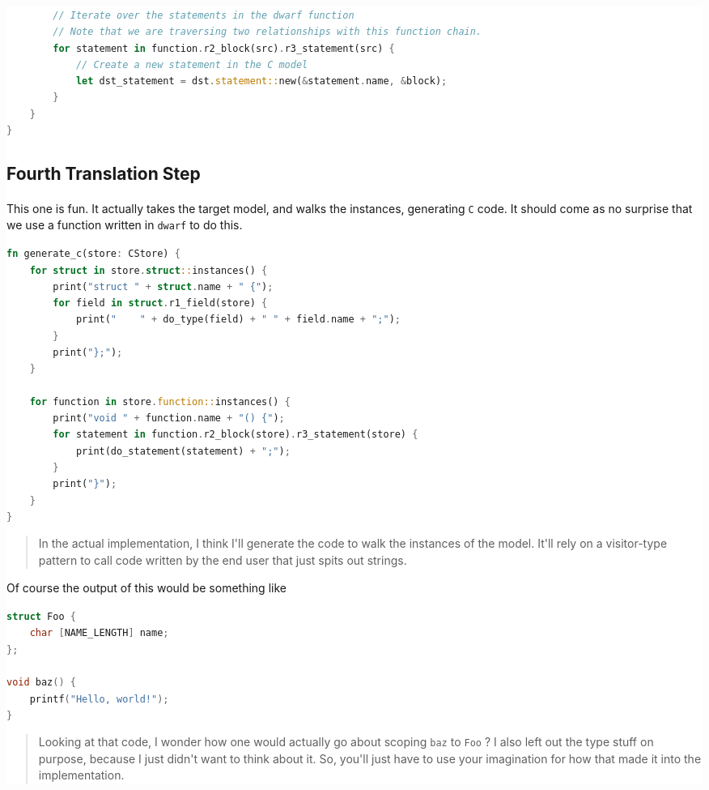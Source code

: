 ```rust
        // Iterate over the statements in the dwarf function
        // Note that we are traversing two relationships with this function chain.
        for statement in function.r2_block(src).r3_statement(src) {
            // Create a new statement in the C model
            let dst_statement = dst.statement::new(&statement.name, &block);
        }
    }
}
```

## Fourth Translation Step

This one is fun.
It actually takes the target model, and walks the instances, generating `C` code.
It should come as no surprise that we use a function written in `dwarf` to do this.

```rust
fn generate_c(store: CStore) {
    for struct in store.struct::instances() {
        print("struct " + struct.name + " {");
        for field in struct.r1_field(store) {
            print("    " + do_type(field) + " " + field.name + ";");
        }
        print("};");
    }

    for function in store.function::instances() {
        print("void " + function.name + "() {");
        for statement in function.r2_block(store).r3_statement(store) {
            print(do_statement(statement) + ";");
        }
        print("}");
    }
}
```

> In the actual implementation, I think I'll generate the code to walk the instances of the model.
> It'll rely on a visitor-type pattern to call code written by the end user that just spits out strings.

Of course the output of this would be something like

```C
struct Foo {
    char [NAME_LENGTH] name;
};

void baz() {
    printf("Hello, world!");
}
```

> Looking at that code, I wonder how one would actually go about scoping `baz` to `Foo` ?
> I also left out the type stuff on purpose, because I just didn't want to think about it.
> So, you'll just have to use your imagination for how that made it into the implementation.
